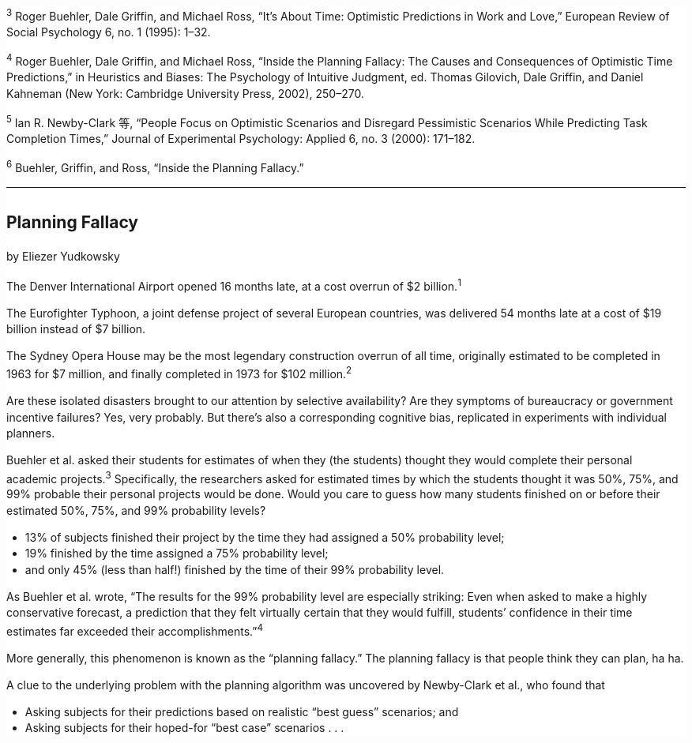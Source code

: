 <sup>3</sup> Roger Buehler, Dale Griffin, and Michael Ross, “It’s About Time: Optimistic Predictions in Work and Love,” European Review of Social Psychology 6, no. 1 (1995): 1–32.

<sup>4</sup> Roger Buehler, Dale Griffin, and Michael Ross, “Inside the Planning Fallacy: The Causes and Consequences of Optimistic Time Predictions,” in Heuristics and Biases: The Psychology of Intuitive Judgment, ed. Thomas Gilovich, Dale Griffin, and Daniel Kahneman (New York: Cambridge University Press, 2002), 250–270.

<sup>5</sup> Ian R. Newby-Clark 等, “People Focus on Optimistic Scenarios and Disregard Pessimistic Scenarios While Predicting Task Completion Times,” Journal of Experimental Psychology: Applied 6, no. 3 (2000): 171–182.

<sup>6</sup> Buehler, Griffin, and Ross, “Inside the Planning Fallacy.”

---

## Planning Fallacy

by Eliezer Yudkowsky

The Denver International Airport opened 16 months late, at a cost overrun of \$2 billion.<sup>1</sup>

The Eurofighter Typhoon, a joint defense project of several European countries, was delivered 54 months late at a cost of \$19 billion instead of \$7 billion.

The Sydney Opera House may be the most legendary construction overrun of all time, originally estimated to be completed in 1963 for \$7 million, and finally completed in 1973 for \$102 million.<sup>2</sup>

Are these isolated disasters brought to our attention by selective availability? Are they symptoms of bureaucracy or government incentive failures? Yes, very probably. But there’s also a corresponding cognitive bias, replicated in experiments with individual planners.

Buehler et al. asked their students for estimates of when they (the students) thought they would complete their personal academic projects.<sup>3</sup> Specifically, the researchers asked for estimated times by which the students thought it was 50%, 75%, and 99% probable their personal projects would be done. Would you care to guess how many students finished on or before their estimated 50%, 75%, and 99% probability levels?

- 13% of subjects finished their project by the time they had assigned a 50% probability level;
- 19% finished by the time assigned a 75% probability level;
- and only 45% (less than half!) finished by the time of their 99% probability level.

As Buehler et al. wrote, “The results for the 99% probability level are especially striking: Even when asked to make a highly conservative forecast, a prediction that they felt virtually certain that they would fulfill, students’ confidence in their time estimates far exceeded their accomplishments.”<sup>4</sup>

More generally, this phenomenon is known as the “planning fallacy.” The planning fallacy is that people think they can plan, ha ha.

A clue to the underlying problem with the planning algorithm was uncovered by Newby-Clark et al., who found that

- Asking subjects for their predictions based on realistic “best guess” scenarios; and
- Asking subjects for their hoped-for “best case” scenarios . . .
